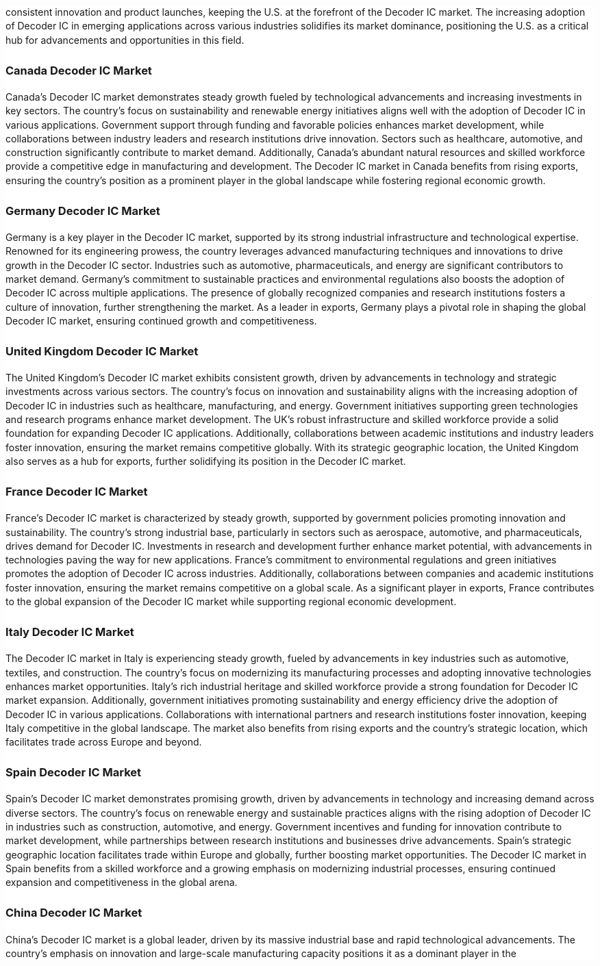 consistent innovation and product launches, keeping the U.S. at the forefront of the Decoder IC market. The increasing adoption of Decoder IC in emerging applications across various industries solidifies its market dominance, positioning the U.S. as a critical hub for advancements and opportunities in this field.</p><h3>Canada Decoder IC Market</h3><p>Canada&rsquo;s Decoder IC market demonstrates steady growth fueled by technological advancements and increasing investments in key sectors. The country&rsquo;s focus on sustainability and renewable energy initiatives aligns well with the adoption of Decoder IC in various applications. Government support through funding and favorable policies enhances market development, while collaborations between industry leaders and research institutions drive innovation. Sectors such as healthcare, automotive, and construction significantly contribute to market demand. Additionally, Canada&rsquo;s abundant natural resources and skilled workforce provide a competitive edge in manufacturing and development. The Decoder IC market in Canada benefits from rising exports, ensuring the country&rsquo;s position as a prominent player in the global landscape while fostering regional economic growth.</p><h3>Germany Decoder IC Market</h3><p>Germany is a key player in the Decoder IC market, supported by its strong industrial infrastructure and technological expertise. Renowned for its engineering prowess, the country leverages advanced manufacturing techniques and innovations to drive growth in the Decoder IC sector. Industries such as automotive, pharmaceuticals, and energy are significant contributors to market demand. Germany&rsquo;s commitment to sustainable practices and environmental regulations also boosts the adoption of Decoder IC across multiple applications. The presence of globally recognized companies and research institutions fosters a culture of innovation, further strengthening the market. As a leader in exports, Germany plays a pivotal role in shaping the global Decoder IC market, ensuring continued growth and competitiveness.</p><h3>United Kingdom Decoder IC Market</h3><p>The United Kingdom&rsquo;s Decoder IC market exhibits consistent growth, driven by advancements in technology and strategic investments across various sectors. The country&rsquo;s focus on innovation and sustainability aligns with the increasing adoption of Decoder IC in industries such as healthcare, manufacturing, and energy. Government initiatives supporting green technologies and research programs enhance market development. The UK&rsquo;s robust infrastructure and skilled workforce provide a solid foundation for expanding Decoder IC applications. Additionally, collaborations between academic institutions and industry leaders foster innovation, ensuring the market remains competitive globally. With its strategic geographic location, the United Kingdom also serves as a hub for exports, further solidifying its position in the Decoder IC market.</p><h3>France Decoder IC Market</h3><p>France&rsquo;s Decoder IC market is characterized by steady growth, supported by government policies promoting innovation and sustainability. The country&rsquo;s strong industrial base, particularly in sectors such as aerospace, automotive, and pharmaceuticals, drives demand for Decoder IC. Investments in research and development further enhance market potential, with advancements in technologies paving the way for new applications. France&rsquo;s commitment to environmental regulations and green initiatives promotes the adoption of Decoder IC across industries. Additionally, collaborations between companies and academic institutions foster innovation, ensuring the market remains competitive on a global scale. As a significant player in exports, France contributes to the global expansion of the Decoder IC market while supporting regional economic development.</p><h3>Italy Decoder IC Market</h3><p>The Decoder IC market in Italy is experiencing steady growth, fueled by advancements in key industries such as automotive, textiles, and construction. The country&rsquo;s focus on modernizing its manufacturing processes and adopting innovative technologies enhances market opportunities. Italy&rsquo;s rich industrial heritage and skilled workforce provide a strong foundation for Decoder IC market expansion. Additionally, government initiatives promoting sustainability and energy efficiency drive the adoption of Decoder IC in various applications. Collaborations with international partners and research institutions foster innovation, keeping Italy competitive in the global landscape. The market also benefits from rising exports and the country&rsquo;s strategic location, which facilitates trade across Europe and beyond.</p><h3>Spain Decoder IC Market</h3><p>Spain&rsquo;s Decoder IC market demonstrates promising growth, driven by advancements in technology and increasing demand across diverse sectors. The country&rsquo;s focus on renewable energy and sustainable practices aligns with the rising adoption of Decoder IC in industries such as construction, automotive, and energy. Government incentives and funding for innovation contribute to market development, while partnerships between research institutions and businesses drive advancements. Spain&rsquo;s strategic geographic location facilitates trade within Europe and globally, further boosting market opportunities. The Decoder IC market in Spain benefits from a skilled workforce and a growing emphasis on modernizing industrial processes, ensuring continued expansion and competitiveness in the global arena.</p><h3>China Decoder IC Market</h3><p>China&rsquo;s Decoder IC market is a global leader, driven by its massive industrial base and rapid technological advancements. The country&rsquo;s emphasis on innovation and large-scale manufacturing capacity positions it as a dominant player in the